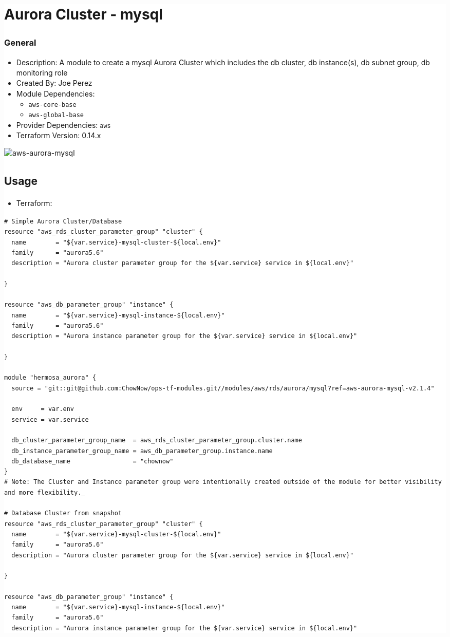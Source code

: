 
# Aurora Cluster - mysql

### General

* Description: A module to create a mysql Aurora Cluster which includes the db cluster, db instance(s), db subnet group, db monitoring role
* Created By: Joe Perez
* Module Dependencies:
  * `aws-core-base`
  * `aws-global-base`
* Provider Dependencies: `aws`
* Terraform Version: 0.14.x

![aws-aurora-mysql](https://github.com/ChowNow/ops-tf-modules/workflows/aws-aurora-mysql/badge.svg)

## Usage

* Terraform:

```hcl
# Simple Aurora Cluster/Database
resource "aws_rds_cluster_parameter_group" "cluster" {
  name        = "${var.service}-mysql-cluster-${local.env}"
  family      = "aurora5.6"
  description = "Aurora cluster parameter group for the ${var.service} service in ${local.env}"

}

resource "aws_db_parameter_group" "instance" {
  name        = "${var.service}-mysql-instance-${local.env}"
  family      = "aurora5.6"
  description = "Aurora instance parameter group for the ${var.service} service in ${local.env}"

}

module "hermosa_aurora" {
  source = "git::git@github.com:ChowNow/ops-tf-modules.git//modules/aws/rds/aurora/mysql?ref=aws-aurora-mysql-v2.1.4"

  env     = var.env
  service = var.service

  db_cluster_parameter_group_name  = aws_rds_cluster_parameter_group.cluster.name
  db_instance_parameter_group_name = aws_db_parameter_group.instance.name
  db_database_name                 = "chownow"
}
# Note: The Cluster and Instance parameter group were intentionally created outside of the module for better visibility and more flexibility._

# Database Cluster from snapshot
resource "aws_rds_cluster_parameter_group" "cluster" {
  name        = "${var.service}-mysql-cluster-${local.env}"
  family      = "aurora5.6"
  description = "Aurora cluster parameter group for the ${var.service} service in ${local.env}"

}

resource "aws_db_parameter_group" "instance" {
  name        = "${var.service}-mysql-instance-${local.env}"
  family      = "aurora5.6"
  description = "Aurora instance parameter group for the ${var.service} service in ${local.env}"

```